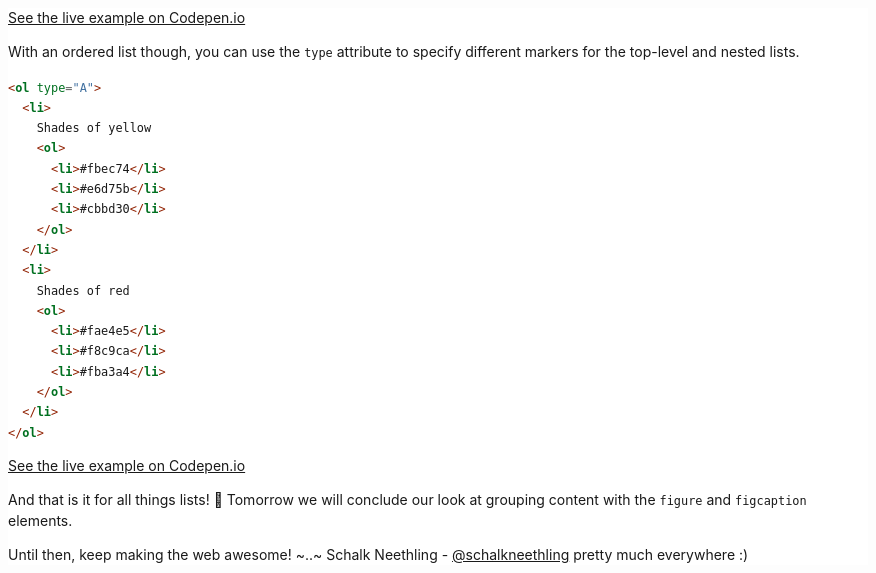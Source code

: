 [See the live example on Codepen.io](https://codepen.io/schalkneethling/pen/BapMVox)

With an ordered list though, you can use the `type` attribute to specify different markers for the top-level and nested lists.

```html
<ol type="A">
  <li>
    Shades of yellow
    <ol>
      <li>#fbec74</li>
      <li>#e6d75b</li>
      <li>#cbbd30</li>
    </ol>
  </li>
  <li>
    Shades of red
    <ol>
      <li>#fae4e5</li>
      <li>#f8c9ca</li>
      <li>#fba3a4</li>
    </ol>
  </li>
</ol>
```

[See the live example on Codepen.io](https://codepen.io/schalkneethling/pen/BapMVox)

And that is it for all things lists! 🎉 Tomorrow we will conclude our look at grouping content with the `figure` and `figcaption` elements.

Until then, keep making the web awesome!
~..~ Schalk Neethling - [@schalkneethling](https://twitter.com/schalkneethling) pretty much everywhere :)
